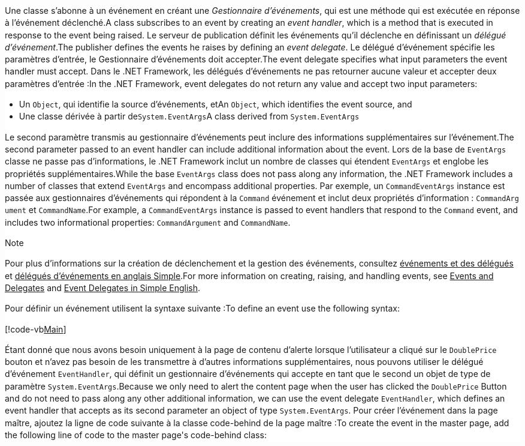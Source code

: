 <span data-ttu-id="3eb55-201">Une classe s’abonne à un événement en créant une *Gestionnaire d’événements*, qui est une méthode qui est exécutée en réponse à l’événement déclenché.</span><span class="sxs-lookup"><span data-stu-id="3eb55-201">A class subscribes to an event by creating an *event handler*, which is a method that is executed in response to the event being raised.</span></span> <span data-ttu-id="3eb55-202">Le serveur de publication définit les événements qu’il déclenche en définissant un *délégué d’événement*.</span><span class="sxs-lookup"><span data-stu-id="3eb55-202">The publisher defines the events he raises by defining an *event delegate*.</span></span> <span data-ttu-id="3eb55-203">Le délégué d’événement spécifie les paramètres d’entrée, le Gestionnaire d’événements doit accepter.</span><span class="sxs-lookup"><span data-stu-id="3eb55-203">The event delegate specifies what input parameters the event handler must accept.</span></span> <span data-ttu-id="3eb55-204">Dans le .NET Framework, les délégués d’événements ne pas retourner aucune valeur et accepter deux paramètres d’entrée :</span><span class="sxs-lookup"><span data-stu-id="3eb55-204">In the .NET Framework, event delegates do not return any value and accept two input parameters:</span></span>

- <span data-ttu-id="3eb55-205">Un `Object`, qui identifie la source d’événements, et</span><span class="sxs-lookup"><span data-stu-id="3eb55-205">An `Object`, which identifies the event source, and</span></span>
- <span data-ttu-id="3eb55-206">Une classe dérivée à partir de`System.EventArgs`</span><span class="sxs-lookup"><span data-stu-id="3eb55-206">A class derived from `System.EventArgs`</span></span>

<span data-ttu-id="3eb55-207">Le second paramètre transmis au gestionnaire d’événements peut inclure des informations supplémentaires sur l’événement.</span><span class="sxs-lookup"><span data-stu-id="3eb55-207">The second parameter passed to an event handler can include additional information about the event.</span></span> <span data-ttu-id="3eb55-208">Lors de la base de `EventArgs` classe ne passe pas d’informations, le .NET Framework inclut un nombre de classes qui étendent `EventArgs` et englobe les propriétés supplémentaires.</span><span class="sxs-lookup"><span data-stu-id="3eb55-208">While the base `EventArgs` class does not pass along any information, the .NET Framework includes a number of classes that extend `EventArgs` and encompass additional properties.</span></span> <span data-ttu-id="3eb55-209">Par exemple, un `CommandEventArgs` instance est passée aux gestionnaires d’événements qui répondent à la `Command` événement et inclut deux propriétés d’information : `CommandArgument` et `CommandName`.</span><span class="sxs-lookup"><span data-stu-id="3eb55-209">For example, a `CommandEventArgs` instance is passed to event handlers that respond to the `Command` event, and includes two informational properties: `CommandArgument` and `CommandName`.</span></span>

> [!NOTE]
> <span data-ttu-id="3eb55-210">Pour plus d’informations sur la création de déclenchement et la gestion des événements, consultez [événements et des délégués](https://msdn.microsoft.com/en-us/library/17sde2xt.aspx) et [délégués d’événements en anglais Simple](http://www.codeproject.com/KB/cs/eventdelegates.aspx).</span><span class="sxs-lookup"><span data-stu-id="3eb55-210">For more information on creating, raising, and handling events, see [Events and Delegates](https://msdn.microsoft.com/en-us/library/17sde2xt.aspx) and [Event Delegates in Simple English](http://www.codeproject.com/KB/cs/eventdelegates.aspx).</span></span>


<span data-ttu-id="3eb55-211">Pour définir un événement utilisent la syntaxe suivante :</span><span class="sxs-lookup"><span data-stu-id="3eb55-211">To define an event use the following syntax:</span></span>


[!code-vb[Main](interacting-with-the-content-page-from-the-master-page-vb/samples/sample6.vb)]

<span data-ttu-id="3eb55-212">Étant donné que nous avons besoin uniquement à la page de contenu d’alerte lorsque l’utilisateur a cliqué sur le `DoublePrice` bouton et n’avez pas besoin de les transmettre à d’autres informations supplémentaires, nous pouvons utiliser le délégué d’événement `EventHandler`, qui définit un gestionnaire d’événements qui accepte en tant que le second un objet de type de paramètre `System.EventArgs`.</span><span class="sxs-lookup"><span data-stu-id="3eb55-212">Because we only need to alert the content page when the user has clicked the `DoublePrice` Button and do not need to pass along any other additional information, we can use the event delegate `EventHandler`, which defines an event handler that accepts as its second parameter an object of type `System.EventArgs`.</span></span> <span data-ttu-id="3eb55-213">Pour créer l’événement dans la page maître, ajoutez la ligne de code suivante à la classe code-behind de la page maître :</span><span class="sxs-lookup"><span data-stu-id="3eb55-213">To create the event in the master page, add the following line of code to the master page's code-behind class:</span></span>
